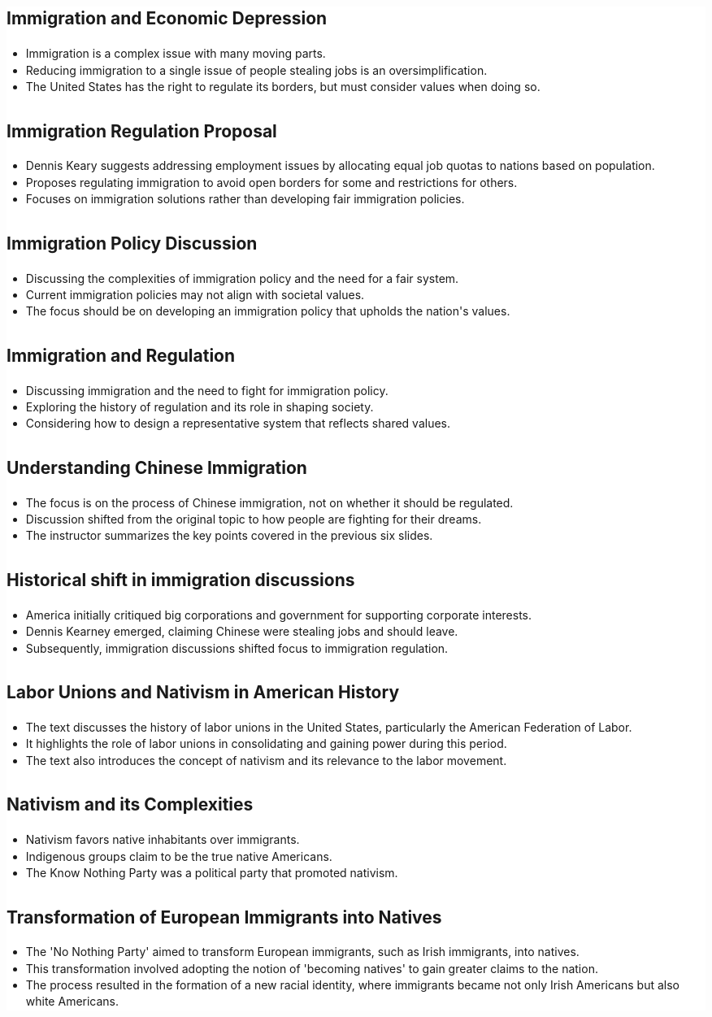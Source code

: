 ## Immigration and Economic Depression
- Immigration is a complex issue with many moving parts.
- Reducing immigration to a single issue of people stealing jobs is an oversimplification.
- The United States has the right to regulate its borders, but must consider values when doing so.

## Immigration Regulation Proposal
- Dennis Keary suggests addressing employment issues by allocating equal job quotas to nations based on population.
- Proposes regulating immigration to avoid open borders for some and restrictions for others.
- Focuses on immigration solutions rather than developing fair immigration policies.

## Immigration Policy Discussion
- Discussing the complexities of immigration policy and the need for a fair system.
- Current immigration policies may not align with societal values.
- The focus should be on developing an immigration policy that upholds the nation's values.

## Immigration and Regulation
- Discussing immigration and the need to fight for immigration policy.
- Exploring the history of regulation and its role in shaping society.
- Considering how to design a representative system that reflects shared values.

## Understanding Chinese Immigration
- The focus is on the process of Chinese immigration, not on whether it should be regulated.
- Discussion shifted from the original topic to how people are fighting for their dreams.
- The instructor summarizes the key points covered in the previous six slides.

## Historical shift in immigration discussions
- America initially critiqued big corporations and government for supporting corporate interests.
- Dennis Kearney emerged, claiming Chinese were stealing jobs and should leave.
- Subsequently, immigration discussions shifted focus to immigration regulation.

## Labor Unions and Nativism in American History
- The text discusses the history of labor unions in the United States, particularly the American Federation of Labor.
- It highlights the role of labor unions in consolidating and gaining power during this period.
- The text also introduces the concept of nativism and its relevance to the labor movement.

## Nativism and its Complexities
- Nativism favors native inhabitants over immigrants.
- Indigenous groups claim to be the true native Americans.
- The Know Nothing Party was a political party that promoted nativism.

## Transformation of European Immigrants into Natives
- The 'No Nothing Party' aimed to transform European immigrants, such as Irish immigrants, into natives.
- This transformation involved adopting the notion of 'becoming natives' to gain greater claims to the nation.
- The process resulted in the formation of a new racial identity, where immigrants became not only Irish Americans but also white Americans.
